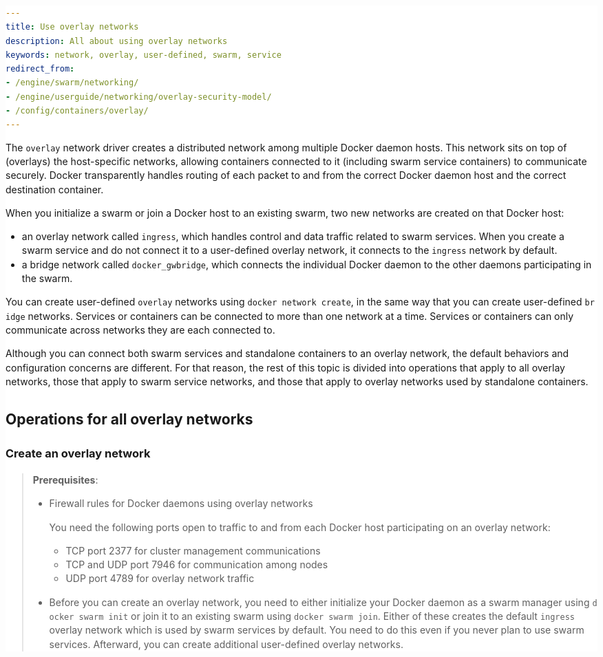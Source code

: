 ```yaml
---
title: Use overlay networks
description: All about using overlay networks
keywords: network, overlay, user-defined, swarm, service
redirect_from:
- /engine/swarm/networking/
- /engine/userguide/networking/overlay-security-model/
- /config/containers/overlay/
---
```


The `overlay` network driver creates a distributed network among multiple
Docker daemon hosts. This network sits on top of (overlays) the host-specific
networks, allowing containers connected to it (including swarm service
containers) to communicate securely. Docker transparently handles routing of
each packet to and from the correct Docker daemon host and the correct
destination container.

When you initialize a swarm or join a Docker host to an existing swarm, two
new networks are created on that Docker host:

- an overlay network called `ingress`, which handles control and data traffic
  related to swarm services. When you create a swarm service and do not
  connect it to a user-defined overlay network, it connects to the `ingress`
  network by default.
- a bridge network called `docker_gwbridge`, which connects the individual
  Docker daemon to the other daemons participating in the swarm.

You can create user-defined `overlay` networks using `docker network create`,
in the same way that you can create user-defined `bridge` networks. Services
or containers can be connected to more than one network at a time. Services or
containers can only communicate across networks they are each connected to.

Although you can connect both swarm services and standalone containers to an
overlay network, the default behaviors and configuration concerns are different.
For that reason, the rest of this topic is divided into operations that apply to
all overlay networks, those that apply to swarm service networks, and those that
apply to overlay networks used by standalone containers.

## Operations for all overlay networks

### Create an overlay network

> **Prerequisites**:
>
> - Firewall rules for Docker daemons using overlay networks
>
>   You need the following ports open to traffic to and from each Docker host
>   participating on an overlay network:
>
>   - TCP port 2377 for cluster management communications
>   - TCP and UDP port 7946 for communication among nodes
>   - UDP port 4789 for overlay network traffic
>
> - Before you can create an overlay network, you need to either initialize your
>   Docker daemon as a swarm manager using `docker swarm init` or join it to an
>   existing swarm using `docker swarm join`. Either of these creates the default
>   `ingress` overlay network which is used by swarm services by default. You need
>   to do this even if you never plan to use swarm services. Afterward, you can
>   create additional user-defined overlay networks.
